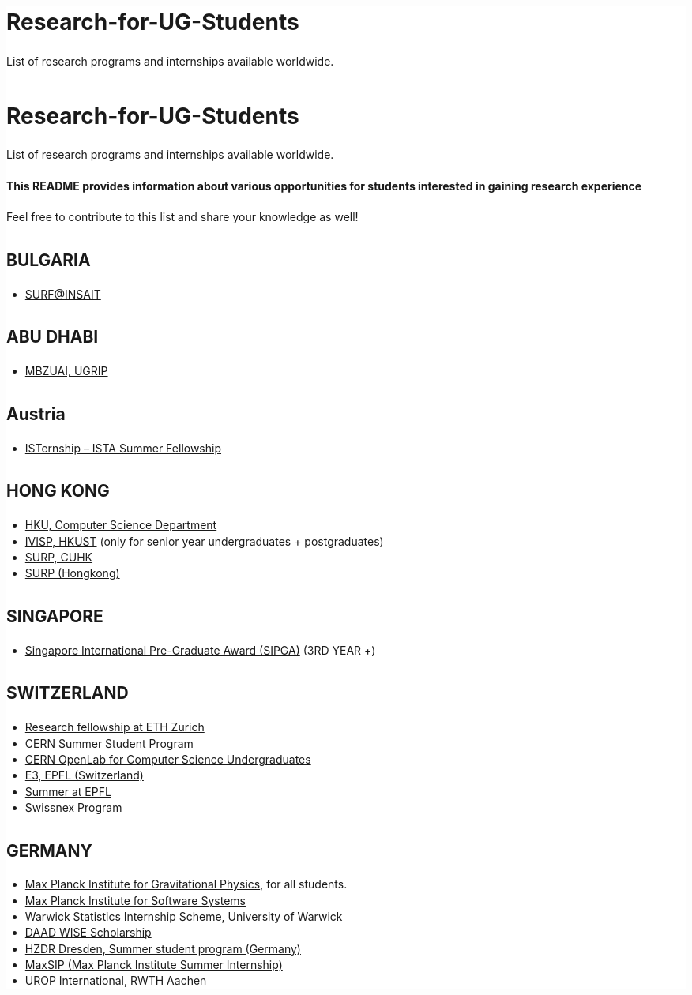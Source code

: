 # Research-for-UG-Students
List of research programs and internships available worldwide.

# Research-for-UG-Students


List of research programs and internships available worldwide. <br>

#### This README provides information about various opportunities for students interested in gaining research experience <br>
Feel free to contribute to this list and share your knowledge as well!

## BULGARIA
  * [SURF@INSAIT](https://insait.ai/surf)

## ABU DHABI
  * [MBZUAI, UGRIP](https://mbzuai.ac.ae/ugrip/)

## Austria
 * [ISTernship – ISTA Summer Fellowship](https://phd.pages.ist.ac.at/isternship/)
    
## HONG KONG 
  * [HKU, Computer Science Department](https://www.cs.hku.hk/rintern/)
  * [IVISP, HKUST](https://pg.ust.hk/ivisp) (only for senior year undergraduates + postgraduates)
  * [SURP, CUHK](http://www.summer.cuhk.edu.hk/surp/)
  * [SURP (Hongkong)](http://www.summer.cuhk.edu.hk/surp/?fbclid=IwAR0-H6g4x7UetRxFQkcnK95zvgjkp81TjgCZlBgv-NjrRSxWiOxy84TZuhw)
## SINGAPORE
  * [Singapore International Pre-Graduate Award (SIPGA)](https://www.a-star.edu.sg/Scholarships/for-undergraduate-studies/singapore-international-pre-graduate-award-sipga) (3RD YEAR +)

## SWITZERLAND
  * [Research fellowship at ETH Zurich](https://www.inf.ethz.ch/studies/summer-research-fellowship.html) 
  * [CERN Summer Student Program](https://careers.cern/summer)  
  * [CERN OpenLab for Computer Science Undergraduates](https://openlab.cern/education)
  * [E3, EPFL (Switzerland)](https://eee.epfl.ch/)
  * [Summer at EPFL](https://summer.epfl.ch/)
  * [Swissnex Program](https://swissnex.org/india/thinkswiss/)

## GERMANY
  * [Max Planck Institute for Gravitational Physics](https://www.aei.mpg.de/student-internships), for all students. 
  * [Max Planck Institute for Software Systems](https://apply.mpi-sws.org/register/internship/)
  * [Warwick Statistics Internship Scheme](https://warwick.ac.uk/fac/sci/statistics/research/internships/), University of Warwick
  * [DAAD WISE Scholarship](https://www2.daad.de/deutschland/stipendium/datenbank/en/21148-scholarship-database/?detail=50015295)
  * [HZDR Dresden, Summer student program (Germany)](https://www.hzdr.de/db/Cms?pOid=34387&pNid=2519)
  * [MaxSIP (Max Planck Institute Summer Internship)](https://imprs-ls.opencampus.net/en/maxsip_application_info)
  * [UROP International](http://www.rwth-aachen.de/cms/root/Forschung/Angebote-fuer-Forschende/Angebote-fuer-Studierende/UROP/UROP-INternational/~wnr/Informationen-fuer-Studierende/?lidx=1), RWTH Aachen
